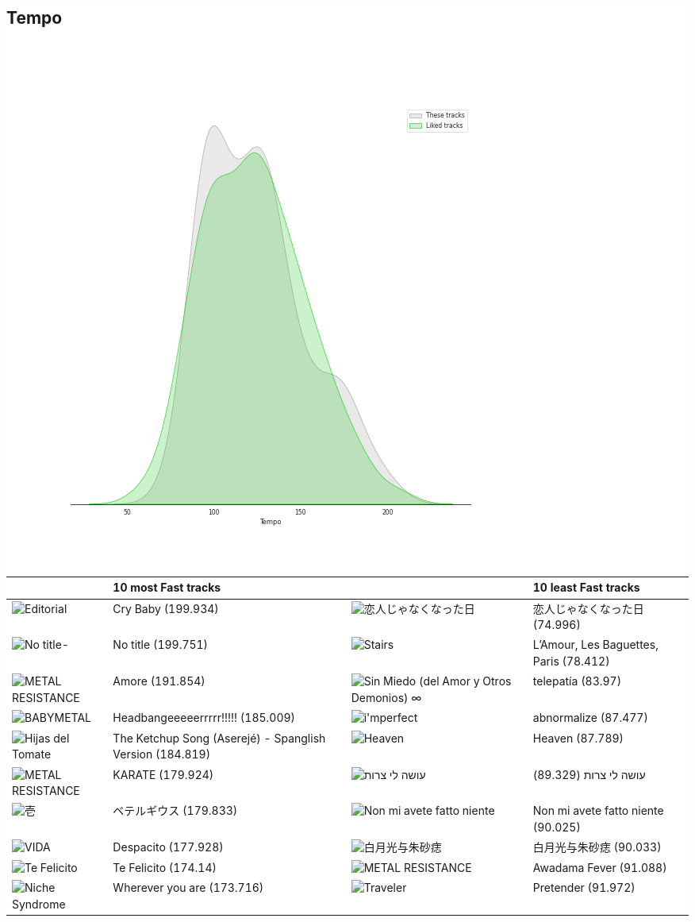 ## Tempo

![Distribution of Tempo compared to all liked tracks](../../images/playlists/international_pop/audio_features/audio_tempo/distribution.png)

| ​ | 10 most Fast tracks | ​​ | 10 least Fast tracks |
|:---|:---|:---|:---|
| <img src="https://i.scdn.co/image/ab67616d0000b273bbf9d502f3ce4a15b3c43f7a" alt="Editorial" width="50" /> | Cry Baby (199.934) | <img src="https://i.scdn.co/image/ab67616d0000b273ce1a46144fd6a2c5e2cc5872" alt="恋人じゃなくなった日" width="50" /> | 恋人じゃなくなった日 (74.996) |
| <img src="https://i.scdn.co/image/ab67616d0000b27348cbdef454b5636ee5ebeb34" alt="No title-" width="50" /> | No title (199.751) | <img src="https://i.scdn.co/image/ab67616d0000b273d079e5850a10d7b2ee9e5c5a" alt="Stairs" width="50" /> | L’Amour, Les Baguettes, Paris (78.412) |
| <img src="https://i.scdn.co/image/ab67616d0000b273fb9801e0a6ddc403436b88dc" alt="METAL RESISTANCE" width="50" /> | Amore (191.854) | <img src="https://i.scdn.co/image/ab67616d0000b273044a5466dac00f7b3c570b99" alt="Sin Miedo (del Amor y Otros Demonios) ∞" width="50" /> | telepatía (83.97) |
| <img src="https://i.scdn.co/image/ab67616d0000b273d01512173f11eec708e1768f" alt="BABYMETAL" width="50" /> | Headbangeeeeerrrrr!!!!! (185.009) | <img src="https://i.scdn.co/image/ab67616d0000b2739792873842bcfa921ffceebf" alt="i&#x27;mperfect" width="50" /> | abnormalize (87.477) |
| <img src="https://i.scdn.co/image/ab67616d0000b27354dbaa284c53e085523cfec2" alt="Hijas del Tomate" width="50" /> | The Ketchup Song (Aserejé) - Spanglish Version (184.819) | <img src="https://i.scdn.co/image/ab67616d0000b27356f9cf6a648e96dcaffc1434" alt="Heaven" width="50" /> | Heaven (87.789) |
| <img src="https://i.scdn.co/image/ab67616d0000b273fb9801e0a6ddc403436b88dc" alt="METAL RESISTANCE" width="50" /> | KARATE (179.924) | <img src="https://i.scdn.co/image/ab67616d0000b27347e6c8b41b5546781d84b5e7" alt="עושה לי צרות" width="50" /> | עושה לי צרות (89.329) |
| <img src="https://i.scdn.co/image/ab67616d0000b273d0bd51668da5629aa0cc77d8" alt="壱" width="50" /> | ベテルギウス (179.833) | <img src="https://i.scdn.co/image/ab67616d0000b2737c89c4758b84b698f1598821" alt="Non mi avete fatto niente" width="50" /> | Non mi avete fatto niente (90.025) |
| <img src="https://i.scdn.co/image/ab67616d0000b273ef0d4234e1a645740f77d59c" alt="VIDA" width="50" /> | Despacito (177.928) | <img src="https://i.scdn.co/image/ab67616d0000b273f66f9c01e819b80a87af4f2d" alt="白月光与朱砂痣" width="50" /> | 白月光与朱砂痣 (90.033) |
| <img src="https://i.scdn.co/image/ab67616d0000b2739a9716c90ceeb1890921e44f" alt="Te Felicito" width="50" /> | Te Felicito (174.14) | <img src="https://i.scdn.co/image/ab67616d0000b273fb9801e0a6ddc403436b88dc" alt="METAL RESISTANCE" width="50" /> | Awadama Fever (91.088) |
| <img src="https://i.scdn.co/image/ab67616d0000b2733e4b149dd3110f1432bfeca0" alt="Niche Syndrome" width="50" /> | Wherever you are (173.716) | <img src="https://i.scdn.co/image/ab67616d0000b2739c4ba827e585fabd3cfd90f2" alt="Traveler" width="50" /> | Pretender (91.972) |
